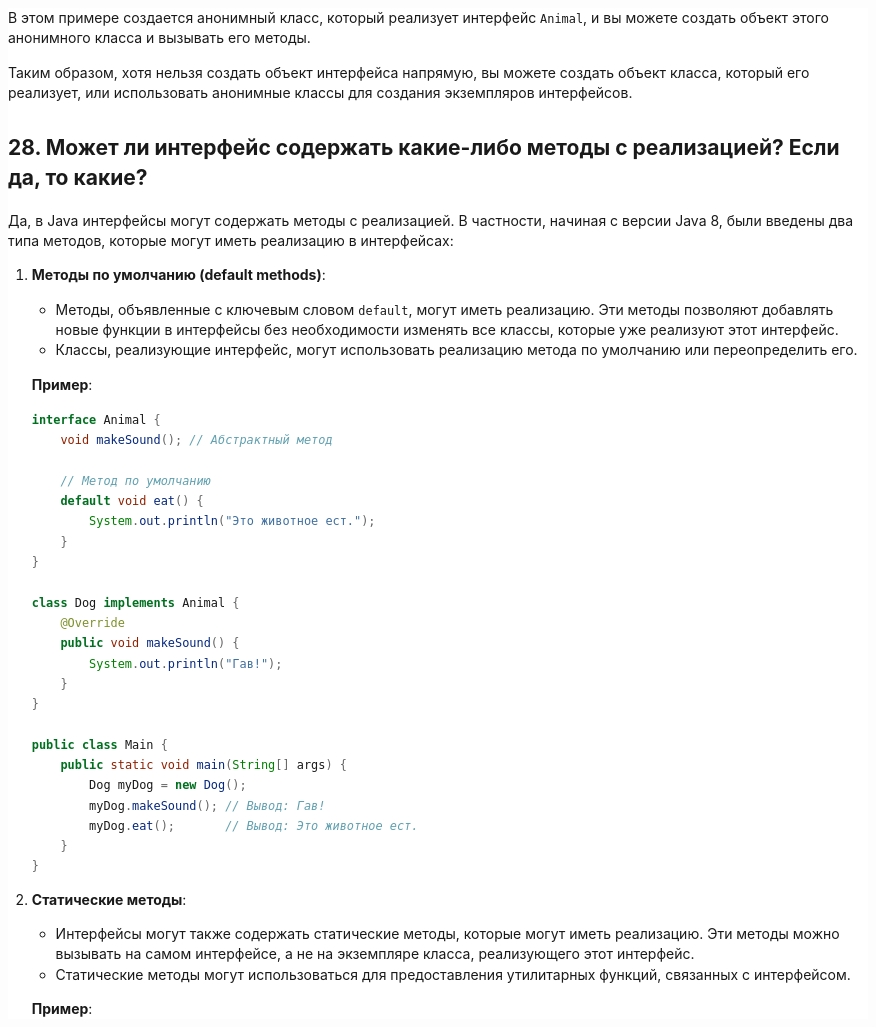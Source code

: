 В этом примере создается анонимный класс, который реализует интерфейс `Animal`, и вы можете создать объект этого анонимного класса и вызывать его методы. 

Таким образом, хотя нельзя создать объект интерфейса напрямую, вы можете создать объект класса, который его реализует, или использовать анонимные классы для создания экземпляров интерфейсов.

## 28. Может ли интерфейс содержать какие-либо методы с реализацией? Если да, то какие?
Да, в Java интерфейсы могут содержать методы с реализацией. В частности, начиная с версии Java 8, были введены два типа методов, которые могут иметь реализацию в интерфейсах:

1. **Методы по умолчанию (default methods)**:
   - Методы, объявленные с ключевым словом `default`, могут иметь реализацию. Эти методы позволяют добавлять новые функции в интерфейсы без необходимости изменять все классы, которые уже реализуют этот интерфейс.
   - Классы, реализующие интерфейс, могут использовать реализацию метода по умолчанию или переопределить его.

   **Пример**:

   ```java
   interface Animal {
       void makeSound(); // Абстрактный метод

       // Метод по умолчанию
       default void eat() {
           System.out.println("Это животное ест.");
       }
   }

   class Dog implements Animal {
       @Override
       public void makeSound() {
           System.out.println("Гав!");
       }
   }

   public class Main {
       public static void main(String[] args) {
           Dog myDog = new Dog();
           myDog.makeSound(); // Вывод: Гав!
           myDog.eat();       // Вывод: Это животное ест.
       }
   }
   ```

2. **Статические методы**:
   - Интерфейсы могут также содержать статические методы, которые могут иметь реализацию. Эти методы можно вызывать на самом интерфейсе, а не на экземпляре класса, реализующего этот интерфейс.
   - Статические методы могут использоваться для предоставления утилитарных функций, связанных с интерфейсом.

   **Пример**:
